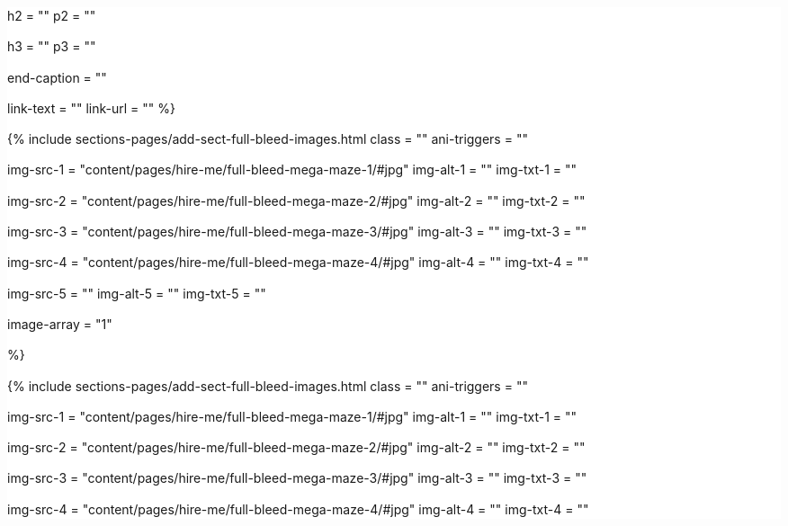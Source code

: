   h2 = ""
  p2 = ""

  h3 = ""
  p3 = ""
  
  end-caption = ""

  link-text = ""
  link-url = ""
%}


{% include sections-pages/add-sect-full-bleed-images.html
  class = ""
  ani-triggers = ""

  img-src-1 = "content/pages/hire-me/full-bleed-mega-maze-1/#jpg"
  img-alt-1 = ""
  img-txt-1 = ""

  img-src-2 = "content/pages/hire-me/full-bleed-mega-maze-2/#jpg"
  img-alt-2 = ""
  img-txt-2 = ""

  img-src-3 = "content/pages/hire-me/full-bleed-mega-maze-3/#jpg"
  img-alt-3 = ""
  img-txt-3 = ""

  img-src-4 = "content/pages/hire-me/full-bleed-mega-maze-4/#jpg"
  img-alt-4 = ""
  img-txt-4 = ""

  img-src-5 = ""
  img-alt-5 = ""
  img-txt-5 = ""

  image-array = "1"

%}


{% include sections-pages/add-sect-full-bleed-images.html
  class = ""
  ani-triggers = ""

  img-src-1 = "content/pages/hire-me/full-bleed-mega-maze-1/#jpg"
  img-alt-1 = ""
  img-txt-1 = ""

  img-src-2 = "content/pages/hire-me/full-bleed-mega-maze-2/#jpg"
  img-alt-2 = ""
  img-txt-2 = ""

  img-src-3 = "content/pages/hire-me/full-bleed-mega-maze-3/#jpg"
  img-alt-3 = ""
  img-txt-3 = ""

  img-src-4 = "content/pages/hire-me/full-bleed-mega-maze-4/#jpg"
  img-alt-4 = ""
  img-txt-4 = ""
